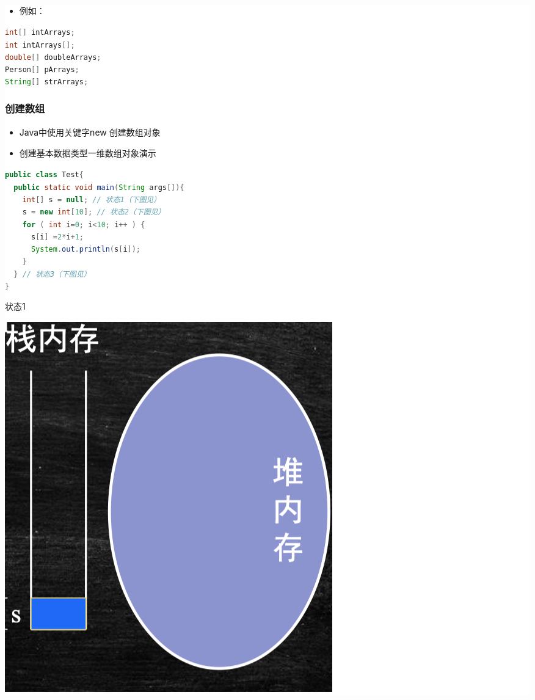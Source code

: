 - 例如：

```java
int[] intArrays; 
int intArrays[]; 
double[] doubleArrays; 
Person[] pArrays; 
String[] strArrays;
```

### 创建数组

- Java中使用关键字new 创建数组对象 

- 创建基本数据类型一维数组对象演示

```java
public class Test{ 
  public static void main(String args[]){ 
    int[] s = null; // 状态1（下图见）
    s = new int[10]; // 状态2（下图见）
    for ( int i=0; i<10; i++ ) { 
      s[i] =2*i+1; 
      System.out.println(s[i]); 
    } 
  } // 状态3（下图见）
}
```



状态1

![image-20210908170525216](/image/java数组/image-20210908170525216.png)
